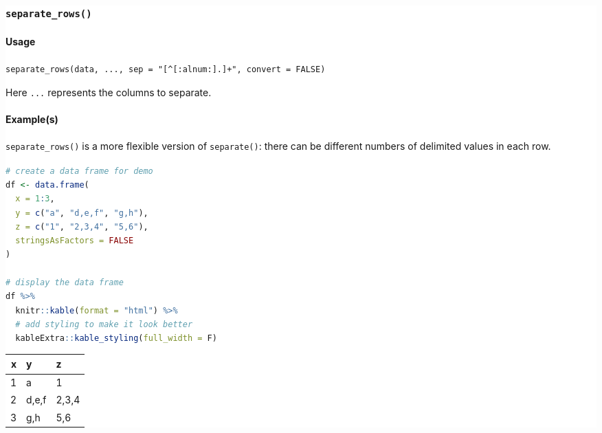 ### `separate_rows()`

#### Usage

`separate_rows(data, ..., sep = "[^[:alnum:].]+", convert = FALSE)`

Here `...` represents the columns to separate.

#### Example(s)

`separate_rows()` is a more flexible version of `separate()`: there can be different numbers of delimited values in each row.


```r
# create a data frame for demo
df <- data.frame(
  x = 1:3,
  y = c("a", "d,e,f", "g,h"),
  z = c("1", "2,3,4", "5,6"),
  stringsAsFactors = FALSE
)

# display the data frame
df %>% 
  knitr::kable(format = "html") %>% 
  # add styling to make it look better
  kableExtra::kable_styling(full_width = F)
```

<table class="table" style="width: auto !important; margin-left: auto; margin-right: auto;">
 <thead>
  <tr>
   <th style="text-align:right;"> x </th>
   <th style="text-align:left;"> y </th>
   <th style="text-align:left;"> z </th>
  </tr>
 </thead>
<tbody>
  <tr>
   <td style="text-align:right;"> 1 </td>
   <td style="text-align:left;"> a </td>
   <td style="text-align:left;"> 1 </td>
  </tr>
  <tr>
   <td style="text-align:right;"> 2 </td>
   <td style="text-align:left;"> d,e,f </td>
   <td style="text-align:left;"> 2,3,4 </td>
  </tr>
  <tr>
   <td style="text-align:right;"> 3 </td>
   <td style="text-align:left;"> g,h </td>
   <td style="text-align:left;"> 5,6 </td>
  </tr>
</tbody>
</table>

